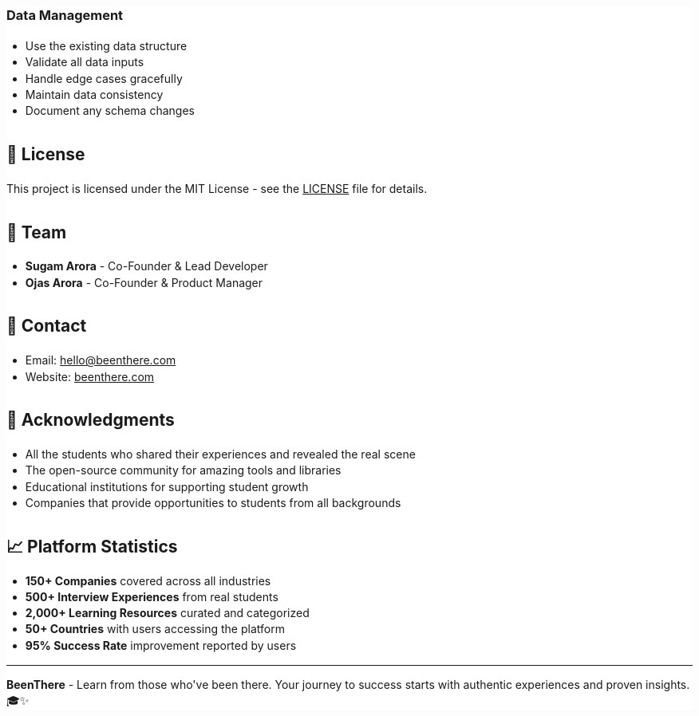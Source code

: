 ### Data Management
- Use the existing data structure
- Validate all data inputs
- Handle edge cases gracefully
- Maintain data consistency
- Document any schema changes

## 📝 License

This project is licensed under the MIT License - see the [LICENSE](LICENSE) file for details.

## 👥 Team

- **Sugam Arora** - Co-Founder & Lead Developer
- **Ojas Arora** - Co-Founder & Product Manager

## 📧 Contact

- Email: hello@beenthere.com
- Website: [beenthere.com](https://beenthere.com)

## 🙏 Acknowledgments

- All the students who shared their experiences and revealed the real scene
- The open-source community for amazing tools and libraries
- Educational institutions for supporting student growth
- Companies that provide opportunities to students from all backgrounds

## 📈 Platform Statistics

- **150+ Companies** covered across all industries
- **500+ Interview Experiences** from real students
- **2,000+ Learning Resources** curated and categorized
- **50+ Countries** with users accessing the platform
- **95% Success Rate** improvement reported by users

---

**BeenThere** - Learn from those who've been there. Your journey to success starts with authentic experiences and proven insights. 🎓✨